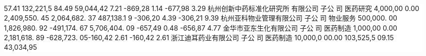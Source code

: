 57.41
132,221,5
84.49
59,044,42
7.21
-869,28
1.14
-677,98
3.29
杭州创新中药标准化研究所
有限公司
子公
司
医药研究
4,000,00
0.00
2,409,550.
45
2,064,682.
37
487,138.1
9
-306,20
4.39
-306,21
9.39
杭州亚科物业管理有限公司
子公
司
物业服务
500,000.
00
1,826,980.
92
-491,174.
67
5,706,404.
09
-657,49
0.48
-656,87
4.77
金华市亚东生化有限公司
子公
司
医药制造
1,000,00
0.00
2,181,618.
89
-628,723.
05-160,42
2.61
-160,42
2.61
浙江迪耳药业有限公司
子公
司
医药制造
10,000,0
00.00
103,525,5
09.15
43,034,95